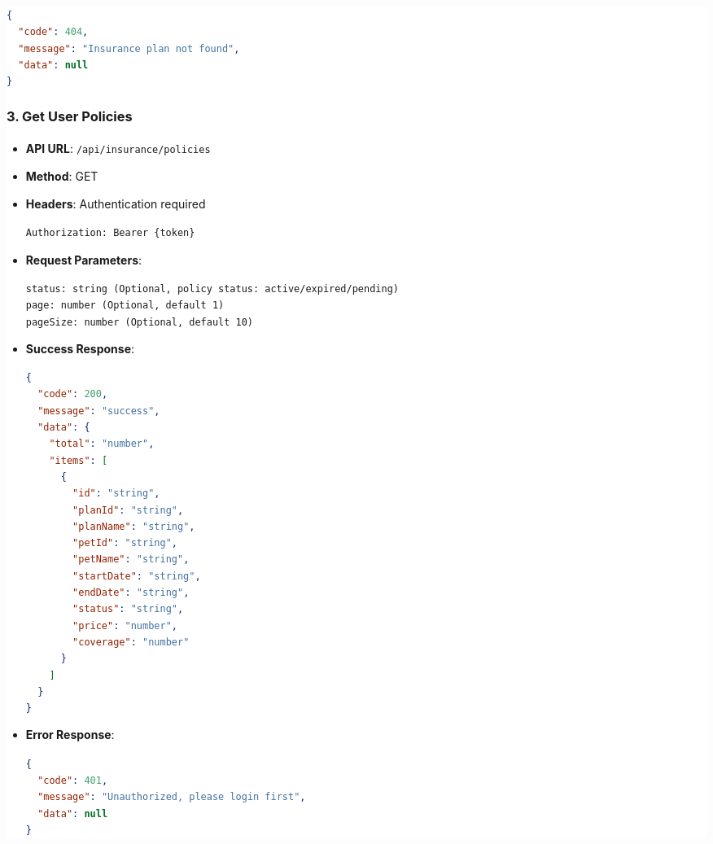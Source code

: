   ```json
  {
    "code": 404,
    "message": "Insurance plan not found",
    "data": null
  }
  ```

### 3. Get User Policies

- **API URL**: `/api/insurance/policies`
- **Method**: GET
- **Headers**: Authentication required

  ```
  Authorization: Bearer {token}
  ```

- **Request Parameters**:

  ```
  status: string (Optional, policy status: active/expired/pending)
  page: number (Optional, default 1)
  pageSize: number (Optional, default 10)
  ```

- **Success Response**:

  ```json
  {
    "code": 200,
    "message": "success",
    "data": {
      "total": "number",
      "items": [
        {
          "id": "string",
          "planId": "string",
          "planName": "string",
          "petId": "string",
          "petName": "string",
          "startDate": "string",
          "endDate": "string",
          "status": "string",
          "price": "number",
          "coverage": "number"
        }
      ]
    }
  }
  ```

- **Error Response**:

  ```json
  {
    "code": 401,
    "message": "Unauthorized, please login first",
    "data": null
  }
  ```
